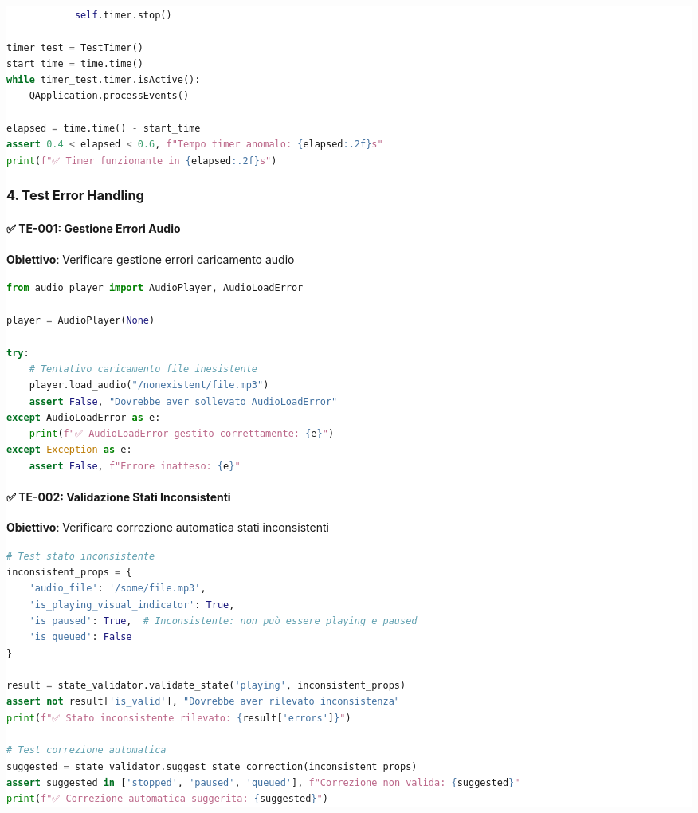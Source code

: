 ```python
            self.timer.stop()

timer_test = TestTimer()
start_time = time.time()
while timer_test.timer.isActive():
    QApplication.processEvents()

elapsed = time.time() - start_time
assert 0.4 < elapsed < 0.6, f"Tempo timer anomalo: {elapsed:.2f}s"
print(f"✅ Timer funzionante in {elapsed:.2f}s")
```

### 4. Test Error Handling

#### ✅ TE-001: Gestione Errori Audio
**Obiettivo**: Verificare gestione errori caricamento audio
```python
from audio_player import AudioPlayer, AudioLoadError

player = AudioPlayer(None)

try:
    # Tentativo caricamento file inesistente
    player.load_audio("/nonexistent/file.mp3")
    assert False, "Dovrebbe aver sollevato AudioLoadError"
except AudioLoadError as e:
    print(f"✅ AudioLoadError gestito correttamente: {e}")
except Exception as e:
    assert False, f"Errore inatteso: {e}"
```

#### ✅ TE-002: Validazione Stati Inconsistenti
**Obiettivo**: Verificare correzione automatica stati inconsistenti
```python
# Test stato inconsistente
inconsistent_props = {
    'audio_file': '/some/file.mp3',
    'is_playing_visual_indicator': True,
    'is_paused': True,  # Inconsistente: non può essere playing e paused
    'is_queued': False
}

result = state_validator.validate_state('playing', inconsistent_props)
assert not result['is_valid'], "Dovrebbe aver rilevato inconsistenza"
print(f"✅ Stato inconsistente rilevato: {result['errors']}")

# Test correzione automatica
suggested = state_validator.suggest_state_correction(inconsistent_props)
assert suggested in ['stopped', 'paused', 'queued'], f"Correzione non valida: {suggested}"
print(f"✅ Correzione automatica suggerita: {suggested}")
```
